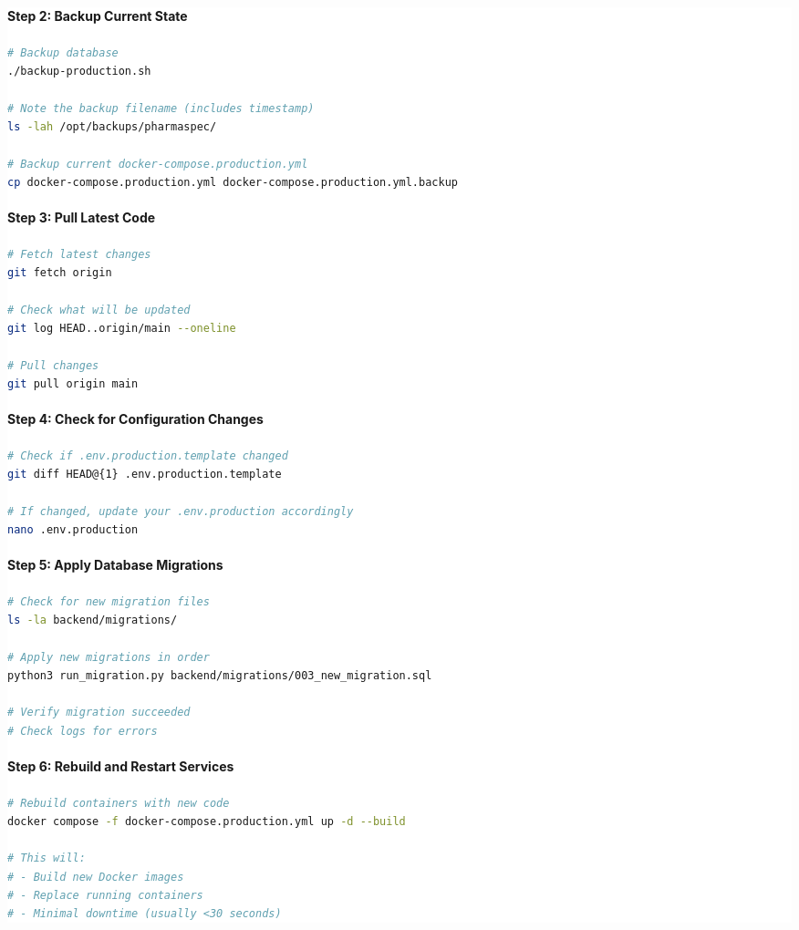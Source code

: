 #### Step 2: Backup Current State

```bash
# Backup database
./backup-production.sh

# Note the backup filename (includes timestamp)
ls -lah /opt/backups/pharmaspec/

# Backup current docker-compose.production.yml
cp docker-compose.production.yml docker-compose.production.yml.backup
```

#### Step 3: Pull Latest Code

```bash
# Fetch latest changes
git fetch origin

# Check what will be updated
git log HEAD..origin/main --oneline

# Pull changes
git pull origin main
```

#### Step 4: Check for Configuration Changes

```bash
# Check if .env.production.template changed
git diff HEAD@{1} .env.production.template

# If changed, update your .env.production accordingly
nano .env.production
```

#### Step 5: Apply Database Migrations

```bash
# Check for new migration files
ls -la backend/migrations/

# Apply new migrations in order
python3 run_migration.py backend/migrations/003_new_migration.sql

# Verify migration succeeded
# Check logs for errors
```

#### Step 6: Rebuild and Restart Services

```bash
# Rebuild containers with new code
docker compose -f docker-compose.production.yml up -d --build

# This will:
# - Build new Docker images
# - Replace running containers
# - Minimal downtime (usually <30 seconds)
```
